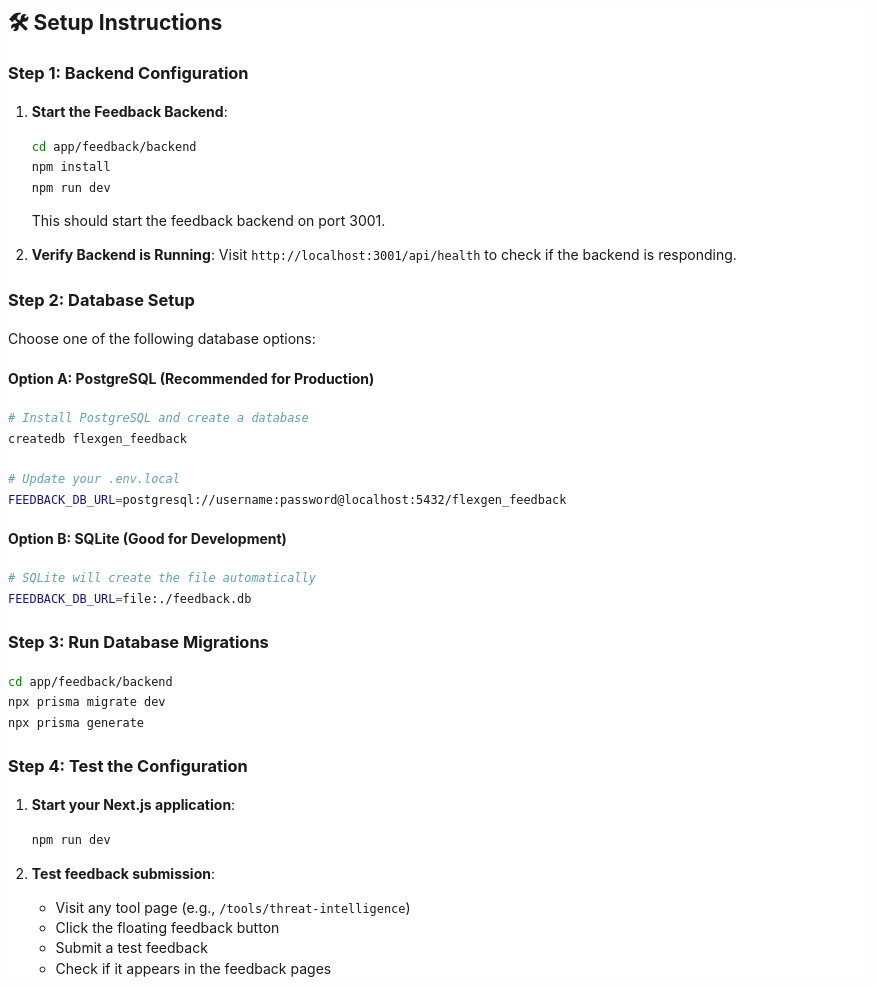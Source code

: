 ## 🛠️ Setup Instructions

### Step 1: Backend Configuration

1. **Start the Feedback Backend**:

   ```bash
   cd app/feedback/backend
   npm install
   npm run dev
   ```

   This should start the feedback backend on port 3001.

2. **Verify Backend is Running**:
   Visit `http://localhost:3001/api/health` to check if the backend is responding.

### Step 2: Database Setup

Choose one of the following database options:

#### Option A: PostgreSQL (Recommended for Production)

```bash
# Install PostgreSQL and create a database
createdb flexgen_feedback

# Update your .env.local
FEEDBACK_DB_URL=postgresql://username:password@localhost:5432/flexgen_feedback
```

#### Option B: SQLite (Good for Development)

```bash
# SQLite will create the file automatically
FEEDBACK_DB_URL=file:./feedback.db
```

### Step 3: Run Database Migrations

```bash
cd app/feedback/backend
npx prisma migrate dev
npx prisma generate
```

### Step 4: Test the Configuration

1. **Start your Next.js application**:

   ```bash
   npm run dev
   ```

2. **Test feedback submission**:
   - Visit any tool page (e.g., `/tools/threat-intelligence`)
   - Click the floating feedback button
   - Submit a test feedback
   - Check if it appears in the feedback pages
